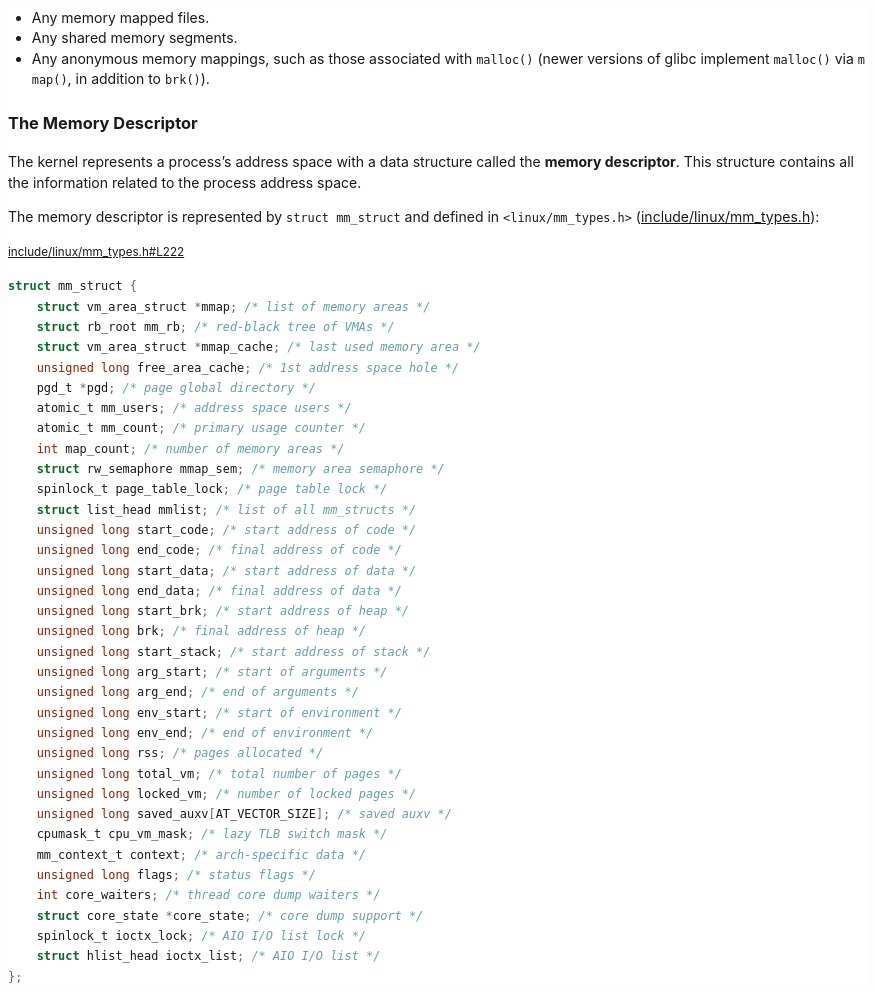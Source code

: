 * Any memory mapped files.
* Any shared memory segments.
* Any anonymous memory mappings, such as those associated with `malloc()` (newer versions of glibc implement `malloc()` via `mmap()`, in addition to `brk()`).

### The Memory Descriptor

The kernel represents a process’s address space with a data structure called the **memory descriptor**. This structure contains all the information related to the process address space.

The memory descriptor is represented by `struct mm_struct` and defined in `<linux/mm_types.h>` ([include/linux/mm_types.h](https://github.com/shichao-an/linux/blob/v2.6.34/include/linux/mm_types.h)):

<small>[include/linux/mm_types.h#L222](https://github.com/shichao-an/linux/blob/v2.6.34/include/linux/mm_types.h#L222)</small>

```c
struct mm_struct {
    struct vm_area_struct *mmap; /* list of memory areas */
    struct rb_root mm_rb; /* red-black tree of VMAs */
    struct vm_area_struct *mmap_cache; /* last used memory area */
    unsigned long free_area_cache; /* 1st address space hole */
    pgd_t *pgd; /* page global directory */
    atomic_t mm_users; /* address space users */
    atomic_t mm_count; /* primary usage counter */
    int map_count; /* number of memory areas */
    struct rw_semaphore mmap_sem; /* memory area semaphore */
    spinlock_t page_table_lock; /* page table lock */
    struct list_head mmlist; /* list of all mm_structs */
    unsigned long start_code; /* start address of code */
    unsigned long end_code; /* final address of code */
    unsigned long start_data; /* start address of data */
    unsigned long end_data; /* final address of data */
    unsigned long start_brk; /* start address of heap */
    unsigned long brk; /* final address of heap */
    unsigned long start_stack; /* start address of stack */
    unsigned long arg_start; /* start of arguments */
    unsigned long arg_end; /* end of arguments */
    unsigned long env_start; /* start of environment */
    unsigned long env_end; /* end of environment */
    unsigned long rss; /* pages allocated */
    unsigned long total_vm; /* total number of pages */
    unsigned long locked_vm; /* number of locked pages */
    unsigned long saved_auxv[AT_VECTOR_SIZE]; /* saved auxv */
    cpumask_t cpu_vm_mask; /* lazy TLB switch mask */
    mm_context_t context; /* arch-specific data */
    unsigned long flags; /* status flags */
    int core_waiters; /* thread core dump waiters */
    struct core_state *core_state; /* core dump support */
    spinlock_t ioctx_lock; /* AIO I/O list lock */
    struct hlist_head ioctx_list; /* AIO I/O list */
};
```

